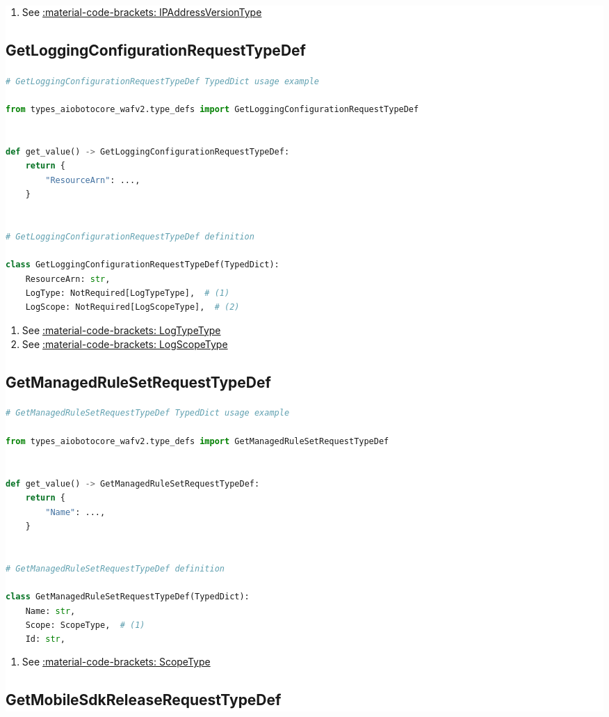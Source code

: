 1. See [:material-code-brackets: IPAddressVersionType](./literals.md#ipaddressversiontype)

## GetLoggingConfigurationRequestTypeDef

```python
# GetLoggingConfigurationRequestTypeDef TypedDict usage example

from types_aiobotocore_wafv2.type_defs import GetLoggingConfigurationRequestTypeDef


def get_value() -> GetLoggingConfigurationRequestTypeDef:
    return {
        "ResourceArn": ...,
    }


# GetLoggingConfigurationRequestTypeDef definition

class GetLoggingConfigurationRequestTypeDef(TypedDict):
    ResourceArn: str,
    LogType: NotRequired[LogTypeType],  # (1)
    LogScope: NotRequired[LogScopeType],  # (2)
```

1. See [:material-code-brackets: LogTypeType](./literals.md#logtypetype)
2. See [:material-code-brackets: LogScopeType](./literals.md#logscopetype)

## GetManagedRuleSetRequestTypeDef

```python
# GetManagedRuleSetRequestTypeDef TypedDict usage example

from types_aiobotocore_wafv2.type_defs import GetManagedRuleSetRequestTypeDef


def get_value() -> GetManagedRuleSetRequestTypeDef:
    return {
        "Name": ...,
    }


# GetManagedRuleSetRequestTypeDef definition

class GetManagedRuleSetRequestTypeDef(TypedDict):
    Name: str,
    Scope: ScopeType,  # (1)
    Id: str,
```

1. See [:material-code-brackets: ScopeType](./literals.md#scopetype)

## GetMobileSdkReleaseRequestTypeDef
